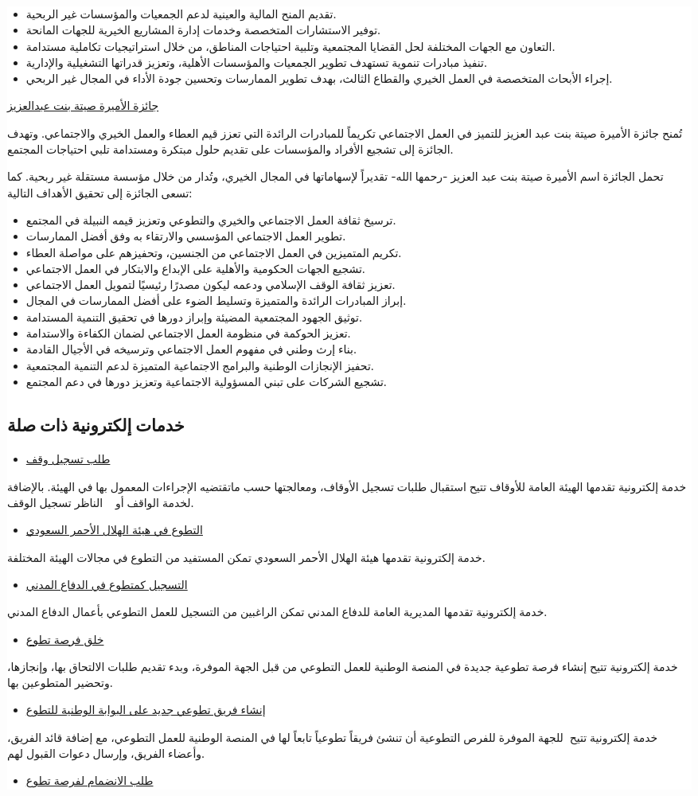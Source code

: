 - تقديم المنح المالية والعينية لدعم الجمعيات والمؤسسات غير الربحية.
- توفير الاستشارات المتخصصة وخدمات إدارة المشاريع الخيرية للجهات المانحة.
- التعاون مع الجهات المختلفة لحل القضايا المجتمعية وتلبية احتياجات المناطق، من خلال استراتيجيات تكاملية مستدامة.
- تنفيذ مبادرات تنموية تستهدف تطوير الجمعيات والمؤسسات الأهلية، وتعزيز قدراتها التشغيلية والإدارية.
- إجراء الأبحاث المتخصصة في العمل الخيري والقطاع الثالث، بهدف تطوير الممارسات وتحسين جودة الأداء في المجال غير الربحي.

[جائزة الأميرة صيتة بنت عبدالعزيز](https://seetahaward.org/ar/start.html)

تُمنح جائزة الأميرة صيتة بنت عبد العزيز للتميز في العمل الاجتماعي تكريماً للمبادرات الرائدة التي تعزز قيم العطاء والعمل الخيري والاجتماعي. وتهدف الجائزة إلى تشجيع الأفراد والمؤسسات على تقديم حلول مبتكرة ومستدامة تلبي احتياجات المجتمع.

تحمل الجائزة اسم الأميرة صيتة بنت عبد العزيز \-رحمها الله\- تقديراً لإسهاماتها في المجال الخيري، وتُدار من خلال مؤسسة مستقلة غير ربحية. كما تسعى الجائزة إلى تحقيق الأهداف التالية:

- ترسيخ ثقافة العمل الاجتماعي والخيري والتطوعي وتعزيز قيمه النبيلة في المجتمع.
- تطوير العمل الاجتماعي المؤسسي والارتقاء به وفق أفضل الممارسات.
- تكريم المتميزين في العمل الاجتماعي من الجنسين، وتحفيزهم على مواصلة العطاء.
- تشجيع الجهات الحكومية والأهلية على الإبداع والابتكار في العمل الاجتماعي.
- تعزيز ثقافة الوقف الإسلامي ودعمه ليكون مصدرًا رئيسيًا لتمويل العمل الاجتماعي.
- إبراز المبادرات الرائدة والمتميزة وتسليط الضوء على أفضل الممارسات في المجال.
- توثيق الجهود المجتمعية المضيئة وإبراز دورها في تحقيق التنمية المستدامة.
- تعزيز الحوكمة في منظومة العمل الاجتماعي لضمان الكفاءة والاستدامة.
- بناء إرث وطني في مفهوم العمل الاجتماعي وترسيخه في الأجيال القادمة.
- تحفيز الإنجازات الوطنية والبرامج الاجتماعية المتميزة لدعم التنمية المجتمعية.
- تشجيع الشركات على تبني المسؤولية الاجتماعية وتعزيز دورها في دعم المجتمع.

## خدمات إلكترونية ذات صلة

- [طلب تسجيل وقف](https://my.gov.sa/ar/services/25847 "")

خدمة إلكترونية تقدمها الهيئة العامة للأوقاف تتيح استقبال طلبات تسجيل الأوقاف، ومعالجتها حسب ماتقتضيه الإجراءات المعمول بها في الهيئة. بالإضافة لخدمة الواقف أو    الناظر تسجيل الوقف.

- [التطوع في هيئة الهلال الأحمر السعودي](https://my.gov.sa/ar/services/24035 "")

خدمة إلكترونية تقدمها هيئة الهلال الأحمر السعودي تمكن المستفيد من التطوع في مجالات الهيئة المختلفة.

- [التسجيل كمتطوع في الدفاع المدني](https://998.gov.sa/error/Page/Services/ "")

خدمة إلكترونية تقدمها المديرية العامة للدفاع المدني تمكن الراغبين من التسجيل للعمل التطوعي بأعمال الدفاع المدني.

- [خلق فرصة تطوع](https://www.hrsd.gov.sa/ministry-services/services/%D8%A5%D9%86%D8%B4%D8%A7%D8%A1-%D9%81%D8%B1%D8%B5%D8%A9-%D8%AA%D8%B7%D9%88%D8%B9%D9%8A%D8%A9 "")

خدمة إلكترونية تتيح إنشاء فرصة تطوعية جديدة في المنصة الوطنية للعمل التطوعي من قبل الجهة الموفرة، وبدء تقديم طلبات الالتحاق بها، وإنجازها، وتحضير المتطوعين بها.

- [إنشاء فريق تطوعي جديد على البوابة الوطنية للتطوع](https://nvg.gov.sa/auth "")

خدمة إلكترونية تتيح  للجهة الموفرة للفرص التطوعية أن تنشئ فريقاً تطوعياً تابعاً لها في المنصة الوطنية للعمل التطوعي، مع إضافة قائد الفريق، وأعضاء الفريق، وإرسال دعوات القبول لهم.

- [طلب الانضمام لفرصة تطوع](https://nvg.gov.sa/ "")
